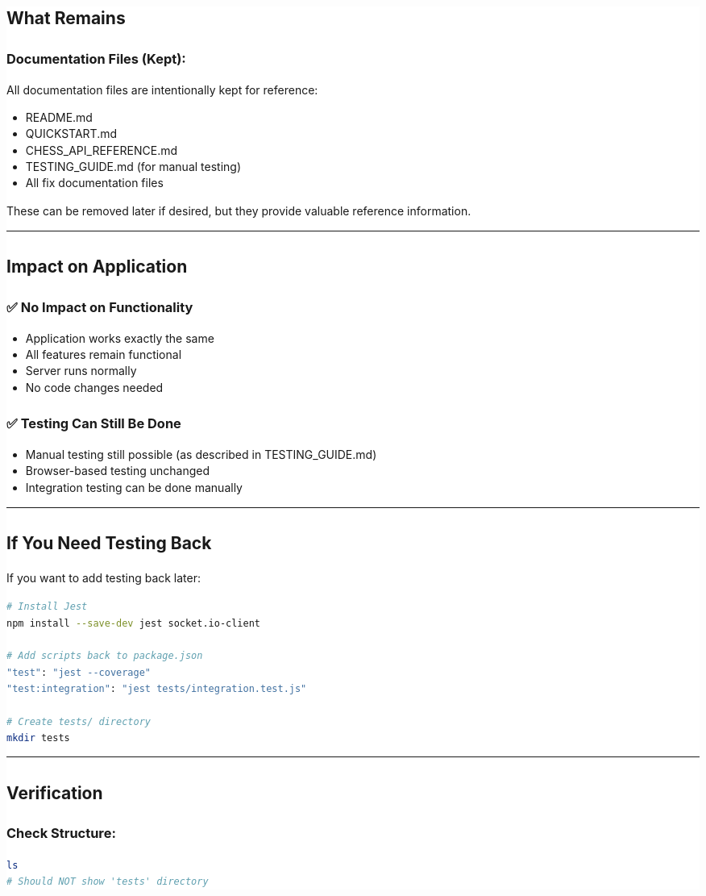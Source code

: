 
## What Remains

### Documentation Files (Kept):
All documentation files are intentionally kept for reference:
- README.md
- QUICKSTART.md
- CHESS_API_REFERENCE.md
- TESTING_GUIDE.md (for manual testing)
- All fix documentation files

These can be removed later if desired, but they provide valuable reference information.

---

## Impact on Application

### ✅ No Impact on Functionality
- Application works exactly the same
- All features remain functional
- Server runs normally
- No code changes needed

### ✅ Testing Can Still Be Done
- Manual testing still possible (as described in TESTING_GUIDE.md)
- Browser-based testing unchanged
- Integration testing can be done manually

---

## If You Need Testing Back

If you want to add testing back later:

```bash
# Install Jest
npm install --save-dev jest socket.io-client

# Add scripts back to package.json
"test": "jest --coverage"
"test:integration": "jest tests/integration.test.js"

# Create tests/ directory
mkdir tests
```

---

## Verification

### Check Structure:
```bash
ls
# Should NOT show 'tests' directory
```
